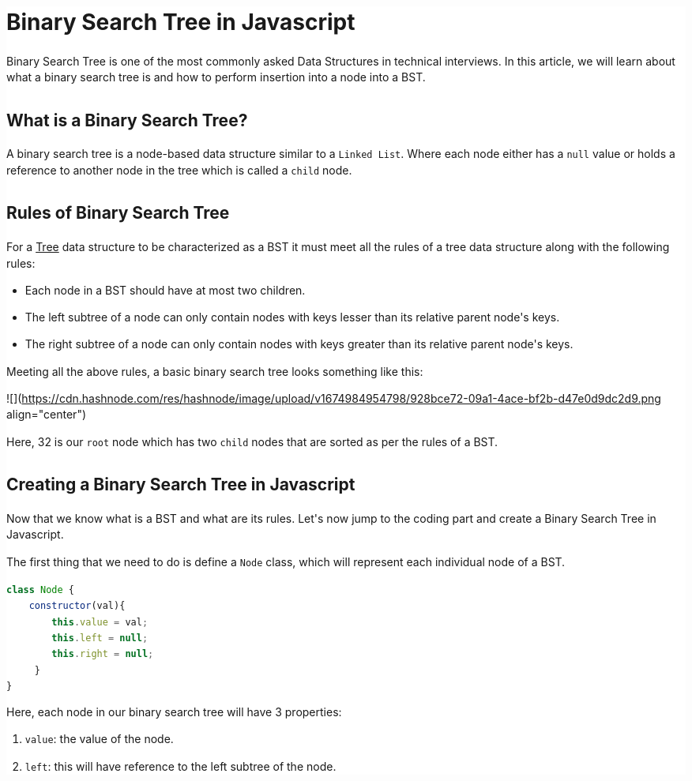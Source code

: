 # Binary Search Tree in Javascript

Binary Search Tree is one of the most commonly asked Data Structures in technical interviews. In this article, we will learn about what a binary search tree is and how to perform insertion into a node into a BST.

## What is a Binary Search Tree?

A binary search tree is a node-based data structure similar to a `Linked List`. Where each node either has a `null` value or holds a reference to another node in the tree which is called a `child` node.

## Rules of Binary Search Tree

For a [Tree](https://en.wikipedia.org/wiki/Tree_(data_structure)) data structure to be characterized as a BST it must meet all the rules of a tree data structure along with the following rules:

* Each node in a BST should have at most two children.
    
* The left subtree of a node can only contain nodes with keys lesser than its relative parent node's keys.
    
* The right subtree of a node can only contain nodes with keys greater than its relative parent node's keys.
    

Meeting all the above rules, a basic binary search tree looks something like this:

![](https://cdn.hashnode.com/res/hashnode/image/upload/v1674984954798/928bce72-09a1-4ace-bf2b-d47e0d9dc2d9.png align="center")

Here, 32 is our `root` node which has two `child` nodes that are sorted as per the rules of a BST.

## Creating a Binary Search Tree in Javascript

Now that we know what is a BST and what are its rules. Let's now jump to the coding part and create a Binary Search Tree in Javascript.

The first thing that we need to do is define a `Node` class, which will represent each individual node of a BST.

```javascript
class Node {
    constructor(val){
        this.value = val;
        this.left = null;
        this.right = null;
     }
}
```

Here, each node in our binary search tree will have 3 properties:

1. `value`: the value of the node.
    
2. `left`: this will have reference to the left subtree of the node.
    